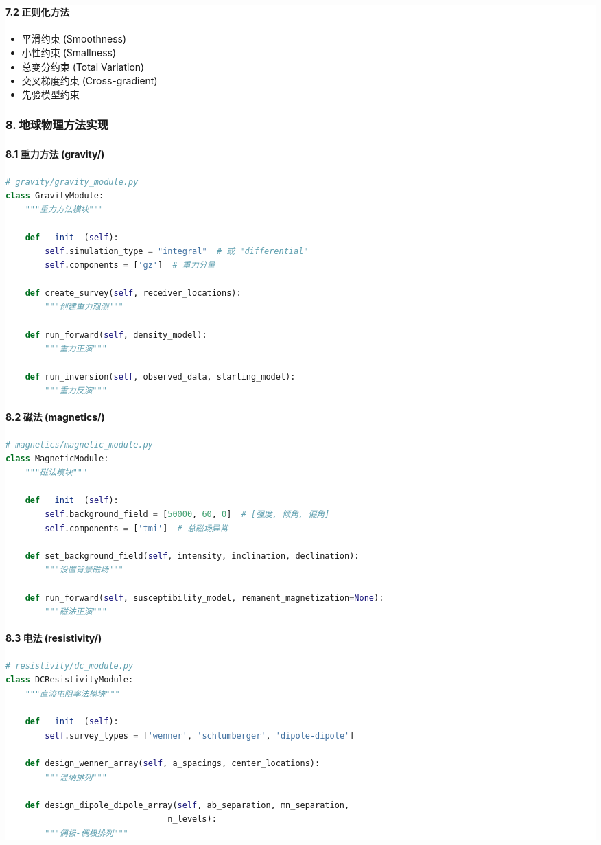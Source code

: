 #### 7.2 正则化方法
- 平滑约束 (Smoothness)
- 小性约束 (Smallness)
- 总变分约束 (Total Variation)
- 交叉梯度约束 (Cross-gradient)
- 先验模型约束

### 8. 地球物理方法实现

#### 8.1 重力方法 (gravity/)
```python
# gravity/gravity_module.py
class GravityModule:
    """重力方法模块"""
    
    def __init__(self):
        self.simulation_type = "integral"  # 或 "differential"
        self.components = ['gz']  # 重力分量
        
    def create_survey(self, receiver_locations):
        """创建重力观测"""
        
    def run_forward(self, density_model):
        """重力正演"""
        
    def run_inversion(self, observed_data, starting_model):
        """重力反演"""
```

#### 8.2 磁法 (magnetics/)
```python
# magnetics/magnetic_module.py
class MagneticModule:
    """磁法模块"""
    
    def __init__(self):
        self.background_field = [50000, 60, 0]  # [强度, 倾角, 偏角]
        self.components = ['tmi']  # 总磁场异常
        
    def set_background_field(self, intensity, inclination, declination):
        """设置背景磁场"""
        
    def run_forward(self, susceptibility_model, remanent_magnetization=None):
        """磁法正演"""
```

#### 8.3 电法 (resistivity/)
```python
# resistivity/dc_module.py
class DCResistivityModule:
    """直流电阻率法模块"""
    
    def __init__(self):
        self.survey_types = ['wenner', 'schlumberger', 'dipole-dipole']
        
    def design_wenner_array(self, a_spacings, center_locations):
        """温纳排列"""
        
    def design_dipole_dipole_array(self, ab_separation, mn_separation, 
                                 n_levels):
        """偶极-偶极排列"""
```
